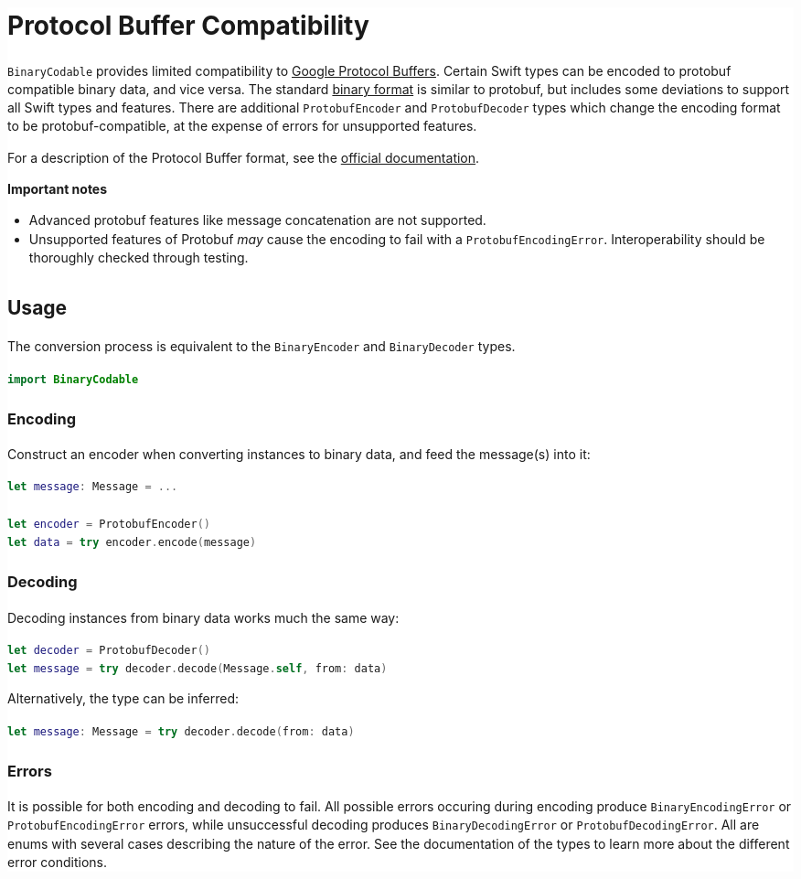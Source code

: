 # Protocol Buffer Compatibility

`BinaryCodable` provides limited compatibility to [Google Protocol Buffers](https://developers.google.com/protocol-buffers). Certain Swift types can be encoded to protobuf compatible binary data, and vice versa. The standard [binary format](BinaryFormat.md) is similar to protobuf, but includes some deviations to support all Swift types and features. There are additional `ProtobufEncoder` and `ProtobufDecoder` types which change the encoding format to be protobuf-compatible, at the expense of errors for unsupported features.

For a description of the Protocol Buffer format, see the [official documentation](https://developers.google.com/protocol-buffers).

**Important notes** 
- Advanced protobuf features like message concatenation are not supported.
- Unsupported features of Protobuf *may* cause the encoding to fail with a `ProtobufEncodingError`. Interoperability should be thoroughly checked through testing.

## Usage

The conversion process is equivalent to the `BinaryEncoder` and `BinaryDecoder` types.

```swift
import BinaryCodable
```

### Encoding

Construct an encoder when converting instances to binary data, and feed the message(s) into it:

```swift
let message: Message = ...

let encoder = ProtobufEncoder()
let data = try encoder.encode(message)
```

### Decoding

Decoding instances from binary data works much the same way:

```swift
let decoder = ProtobufDecoder()
let message = try decoder.decode(Message.self, from: data)
```

Alternatively, the type can be inferred:

```swift
let message: Message = try decoder.decode(from: data)
```

### Errors

It is possible for both encoding and decoding to fail. 
All possible errors occuring during encoding produce `BinaryEncodingError` or `ProtobufEncodingError` errors, while unsuccessful decoding produces `BinaryDecodingError` or `ProtobufDecodingError`. 
All are enums with several cases describing the nature of the error. 
See the documentation of the types to learn more about the different error conditions.
